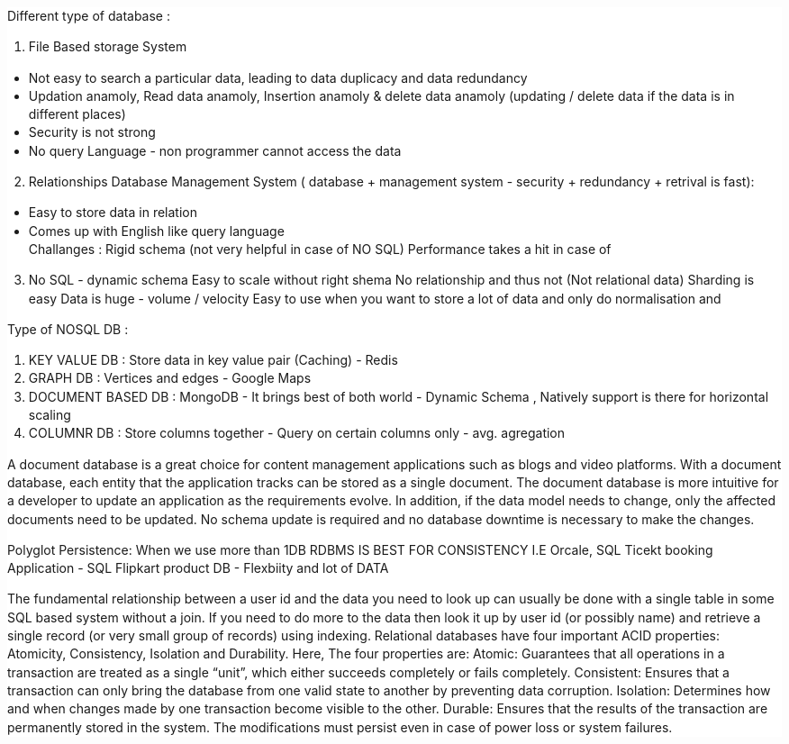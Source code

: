 Different type of database : 
1. File Based storage System 
- Not easy to search a particular data, leading to data duplicacy and data redundancy
- Updation anamoly, Read data anamoly, Insertion anamoly & delete data anamoly (updating / delete data if the data is in different places)
- Security is not strong
- No query Language - non programmer cannot access the data
2. Relationships Database Management System 
( database + management system - security + redundancy + retrival is fast): 
- Easy to store data in relation
- Comes up with English like query language  
Challanges : Rigid schema (not very helpful in case of NO SQL)
Performance takes a hit in case of  
3. No SQL - dynamic schema
Easy to scale without right shema
No relationship and thus not (Not relational data)
Sharding is easy
Data is huge - volume / velocity
Easy to use when you want to store a lot of data and only do normalisation and  

Type of NOSQL DB : 
1. KEY VALUE DB : Store data in key value pair (Caching) - Redis
2. GRAPH DB : Vertices and edges - Google Maps
3. DOCUMENT BASED DB : MongoDB - It brings best of both world - Dynamic Schema , Natively support is there for horizontal scaling
4. COLUMNR DB : Store columns together - Query on certain columns only - avg. agregation 

A document database is a great choice for content management applications such as blogs and video platforms. With a document database, each entity that the application tracks can be stored as a single document. The document database is more intuitive for a developer to update an application as the requirements evolve. In addition, if the data model needs to change, only the affected documents need to be updated. No schema update is required and no database downtime is necessary to make the changes. 

Polyglot Persistence: When we use more than 1DB
RDBMS IS BEST FOR CONSISTENCY I.E Orcale, SQL
Ticekt booking Application - SQL
Flipkart product DB - Flexbiity and lot of DATA


The fundamental relationship between a user id and the data you need to look up can usually be done with a single table in some SQL based system without a join. If you need to do more to the data then look it up by user id (or possibly name) and retrieve a single record (or very small group of records) using indexing. 
Relational databases have four important ACID properties: Atomicity, Consistency, Isolation and Durability. Here,
The four properties are:
Atomic: Guarantees that all operations in a transaction are treated as a single “unit”, which either succeeds completely or fails completely.
Consistent: Ensures that a transaction can only bring the database from one valid state to another by preventing data corruption.
Isolation: Determines how and when changes made by one transaction become visible to the other. 
Durable: Ensures that the results of the transaction are permanently stored in the system. The modifications must persist even in case of power loss or system failures.
